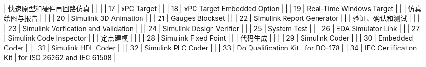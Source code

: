 | 快速原型和硬件再回路仿真 |  |  |
| 17 | xPC Target |  |
| 18 | xPC Target Embedded Option |  |
| 19 | Real-Time Windows Target |  |
| 仿真绘图与报告 |  |  |
| 20 | Simulink 3D Animation |  |
| 21 | Gauges Blockset |  |
| 22 | Simulink Report Generator |  |
| 验证、确认和测试 |  |  |
| 23 | Simulink Verfication and Validation |  |
| 24 | Simulink Design Verifier |  |
| 25 | System Test |  |
| 26 | EDA Simulator Link |  |
| 27 | Simulink Code Inspector |  |
| 定点建模 |  |  |
| 28 | Simulink Fixed Point |  |
| 代码生成 |  |  |
| 29 | Simulink Coder |  |
| 30 | Embedded Coder |  |
| 31 | Simulink HDL Coder |  |
| 32 | Simulink PLC Coder |  |
| 33 | Do Qualification Kit | for DO-178 |
| 34 | IEC Certification Kit | for ISO 26262 and IEC 61508 |